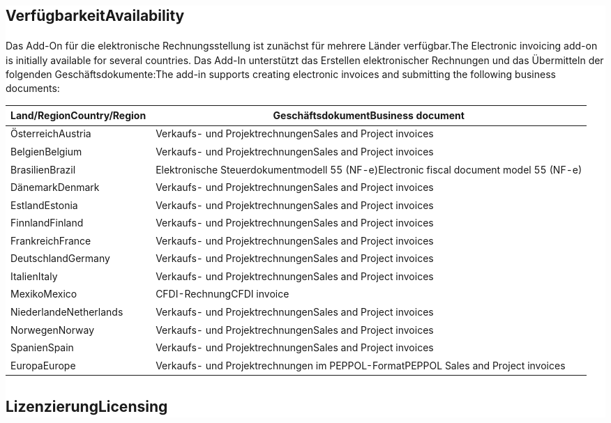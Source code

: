 ## <a name="availability"></a><span data-ttu-id="2621e-108">Verfügbarkeit</span><span class="sxs-lookup"><span data-stu-id="2621e-108">Availability</span></span>

<span data-ttu-id="2621e-109">Das Add-On für die elektronische Rechnungsstellung ist zunächst für mehrere Länder verfügbar.</span><span class="sxs-lookup"><span data-stu-id="2621e-109">The Electronic invoicing add-on is initially available for several countries.</span></span> <span data-ttu-id="2621e-110">Das Add-In unterstützt das Erstellen elektronischer Rechnungen und das Übermitteln der folgenden Geschäftsdokumente:</span><span class="sxs-lookup"><span data-stu-id="2621e-110">The add-in supports creating electronic invoices and submitting the following business documents:</span></span>

| <span data-ttu-id="2621e-111">Land/Region</span><span class="sxs-lookup"><span data-stu-id="2621e-111">Country/Region</span></span>  | <span data-ttu-id="2621e-112">Geschäftsdokument</span><span class="sxs-lookup"><span data-stu-id="2621e-112">Business document</span></span>                          |
|-----------------|--------------------------------------------|
| <span data-ttu-id="2621e-113">Österreich</span><span class="sxs-lookup"><span data-stu-id="2621e-113">Austria</span></span>         | <span data-ttu-id="2621e-114">Verkaufs- und Projektrechnungen</span><span class="sxs-lookup"><span data-stu-id="2621e-114">Sales and Project invoices</span></span>                 |
| <span data-ttu-id="2621e-115">Belgien</span><span class="sxs-lookup"><span data-stu-id="2621e-115">Belgium</span></span>         | <span data-ttu-id="2621e-116">Verkaufs- und Projektrechnungen</span><span class="sxs-lookup"><span data-stu-id="2621e-116">Sales and Project invoices</span></span>                 |
| <span data-ttu-id="2621e-117">Brasilien</span><span class="sxs-lookup"><span data-stu-id="2621e-117">Brazil</span></span>          | <span data-ttu-id="2621e-118">Elektronische Steuerdokumentmodell 55 (NF-e)</span><span class="sxs-lookup"><span data-stu-id="2621e-118">Electronic fiscal document model 55 (NF-e)</span></span> |
| <span data-ttu-id="2621e-119">Dänemark</span><span class="sxs-lookup"><span data-stu-id="2621e-119">Denmark</span></span>         | <span data-ttu-id="2621e-120">Verkaufs- und Projektrechnungen</span><span class="sxs-lookup"><span data-stu-id="2621e-120">Sales and Project invoices</span></span>                 |
| <span data-ttu-id="2621e-121">Estland</span><span class="sxs-lookup"><span data-stu-id="2621e-121">Estonia</span></span>         | <span data-ttu-id="2621e-122">Verkaufs- und Projektrechnungen</span><span class="sxs-lookup"><span data-stu-id="2621e-122">Sales and Project invoices</span></span>                 |
| <span data-ttu-id="2621e-123">Finnland</span><span class="sxs-lookup"><span data-stu-id="2621e-123">Finland</span></span>         | <span data-ttu-id="2621e-124">Verkaufs- und Projektrechnungen</span><span class="sxs-lookup"><span data-stu-id="2621e-124">Sales and Project invoices</span></span>                 |
| <span data-ttu-id="2621e-125">Frankreich</span><span class="sxs-lookup"><span data-stu-id="2621e-125">France</span></span>          | <span data-ttu-id="2621e-126">Verkaufs- und Projektrechnungen</span><span class="sxs-lookup"><span data-stu-id="2621e-126">Sales and Project invoices</span></span>                 |
| <span data-ttu-id="2621e-127">Deutschland</span><span class="sxs-lookup"><span data-stu-id="2621e-127">Germany</span></span>         | <span data-ttu-id="2621e-128">Verkaufs- und Projektrechnungen</span><span class="sxs-lookup"><span data-stu-id="2621e-128">Sales and Project invoices</span></span>                 |
| <span data-ttu-id="2621e-129">Italien</span><span class="sxs-lookup"><span data-stu-id="2621e-129">Italy</span></span>           | <span data-ttu-id="2621e-130">Verkaufs- und Projektrechnungen</span><span class="sxs-lookup"><span data-stu-id="2621e-130">Sales and Project invoices</span></span>                 |
| <span data-ttu-id="2621e-131">Mexiko</span><span class="sxs-lookup"><span data-stu-id="2621e-131">Mexico</span></span>          | <span data-ttu-id="2621e-132">CFDI-Rechnung</span><span class="sxs-lookup"><span data-stu-id="2621e-132">CFDI invoice</span></span>                               |
| <span data-ttu-id="2621e-133">Niederlande</span><span class="sxs-lookup"><span data-stu-id="2621e-133">Netherlands</span></span>     | <span data-ttu-id="2621e-134">Verkaufs- und Projektrechnungen</span><span class="sxs-lookup"><span data-stu-id="2621e-134">Sales and Project invoices</span></span>                 |
| <span data-ttu-id="2621e-135">Norwegen</span><span class="sxs-lookup"><span data-stu-id="2621e-135">Norway</span></span>          | <span data-ttu-id="2621e-136">Verkaufs- und Projektrechnungen</span><span class="sxs-lookup"><span data-stu-id="2621e-136">Sales and Project invoices</span></span>                 |
| <span data-ttu-id="2621e-137">Spanien</span><span class="sxs-lookup"><span data-stu-id="2621e-137">Spain</span></span>           | <span data-ttu-id="2621e-138">Verkaufs- und Projektrechnungen</span><span class="sxs-lookup"><span data-stu-id="2621e-138">Sales and Project invoices</span></span>                 |
| <span data-ttu-id="2621e-139">Europa</span><span class="sxs-lookup"><span data-stu-id="2621e-139">Europe</span></span>          | <span data-ttu-id="2621e-140">Verkaufs- und Projektrechnungen im PEPPOL-Format</span><span class="sxs-lookup"><span data-stu-id="2621e-140">PEPPOL Sales and Project invoices</span></span>          |
    
## <a name="licensing"></a><span data-ttu-id="2621e-141">Lizenzierung</span><span class="sxs-lookup"><span data-stu-id="2621e-141">Licensing</span></span>
